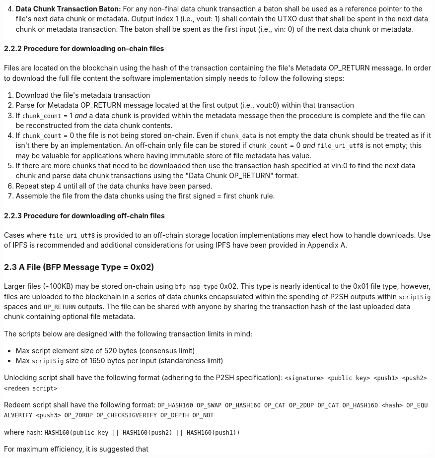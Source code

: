 4. **Data Chunk Transaction Baton:** For any non-final data chunk transaction a baton shall be used as a reference pointer to the file's next data chunk or metadata. Output index 1 (i.e., vout: 1) shall contain the UTXO dust that shall be spent in the next data chunk or metadata transaction.  The baton shall be spent as the first input (i.e., vin: 0) of the next data chunk or metadata.

#### 2.2.2 Procedure for downloading on-chain files

Files are located on the blockchain using the hash of the transaction containing the file's Metadata OP_RETURN message. In order to download the full file content the software implementation simply needs to follow the following steps:

1. Download the file's metadata transaction
2. Parse for Metadata OP_RETURN message located at the first output (i.e., vout:0) within that transaction
3. If `chunk_count` = 1 *and* a data chunk is provided within the metadata message then the procedure is complete and the file can be reconstructed from the data chunk contents.
4. If `chunk_count` = 0 the file is not being stored on-chain.  Even if `chunk_data` is not empty the data chunk should be treated as if it isn't there by an implementation.  An off-chain only file can be stored if `chunk_count` = 0 *and* `file_uri_utf8` is not empty; this may be valuable for applications where having immutable store of file metadata has value.
5. If there are more chunks that need to be downloaded then use the transaction hash specified at vin:0 to find the next data chunk and parse data chunk transactions using the "Data Chunk OP_RETURN" format.
6. Repeat step 4 until all of the data chunks have been parsed.
7. Assemble the file from the data chunks using the first signed = first chunk rule.

#### 2.2.3 Procedure for downloading off-chain files

Cases where `file_uri_utf8` is provided to an off-chain storage location implementations may elect how to handle downloads.  Use of IPFS is recommended and additional considerations for using IPFS have been provided in Appendix A.

### 2.3 A File (BFP Message Type = 0x02)

Larger files (~100KB) may be stored on-chain using `bfp_msg_type` 0x02. This type is nearly identical to the 0x01 file type, however, files are uploaded to the blockchain in a series of data chunks encapsulated within the spending of P2SH outputs within `scriptSig` spaces and `OP_RETURN` outputs. The file can be shared with anyone by sharing the transaction hash of the last uploaded data chunk containing optional file metadata.  

The scripts below are designed with the following transaction limits in mind:

- Max script element size of 520 bytes (consensus limit)
- Max `scriptSig` size of 1650 bytes per input (standardness limit)

Unlocking script shall have the following format (adhering to the P2SH specification):
`<signature> <public key> <push1> <push2> <redeem script>`

Redeem script shall have the following format:
`OP_HASH160 OP_SWAP OP_HASH160 OP_CAT OP_2DUP OP_CAT OP_HASH160 <hash> OP_EQUALVERIFY <push3> OP_2DROP OP_CHECKSIGVERIFY OP_DEPTH OP_NOT`

where `hash`: `HASH160(public key || HASH160(push2) || HASH160(push1))`

For maximum efficiency, it is suggested that
